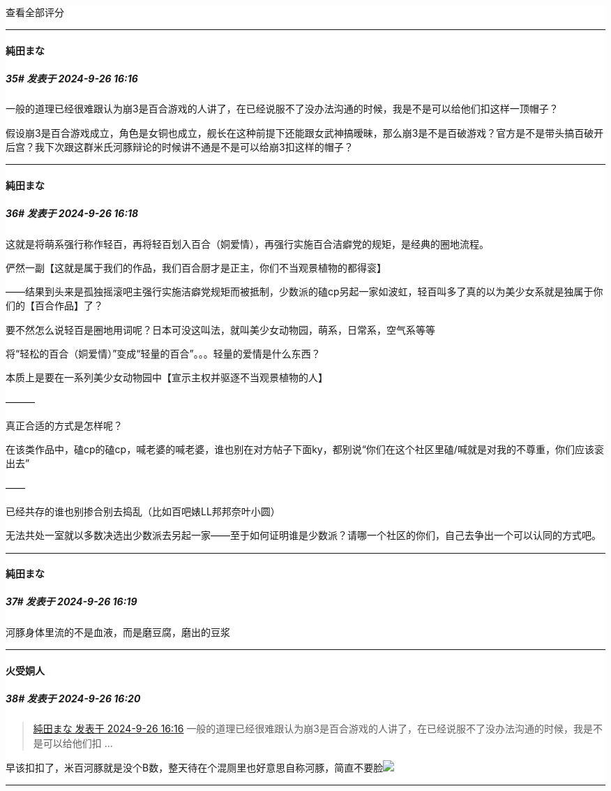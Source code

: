 查看全部评分

*****

####  純田まな  
##### 35#       发表于 2024-9-26 16:16

一般的道理已经很难跟认为崩3是百合游戏的人讲了，在已经说服不了没办法沟通的时候，我是不是可以给他们扣这样一顶帽子？

假设崩3是百合游戏成立，角色是女铜也成立，舰长在这种前提下还能跟女武神搞暧昧，那么崩3是不是百破游戏？官方是不是带头搞百破开后宫？我下次跟这群米氏河豚辩论的时候讲不通是不是可以给崩3扣这样的帽子？

*****

####  純田まな  
##### 36#       发表于 2024-9-26 16:18

这就是将萌系强行称作轻百，再将轻百划入百合（姛爱情），再强行实施百合洁癖党的规矩，是经典的圈地流程。

俨然一副【这就是属于我们的作品，我们百合厨才是正主，你们不当观景植物的都得衮】

——结果到头来是孤独摇滚吧主强行实施洁癖党规矩而被抵制，少数派的磕cp另起一家如波虹，轻百叫多了真的以为美少女系就是独属于你们的【百合作品】了？

要不然怎么说轻百是圈地用词呢？日本可没这叫法，就叫美少女动物园，萌系，日常系，空气系等等

将“轻松的百合（姛爱情）”变成“轻量的百合”。。。轻量的爱情是什么东西？

本质上是要在一系列美少女动物园中【宣示主权并驱逐不当观景植物的人】

———

真正合适的方式是怎样呢？

在该类作品中，磕cp的磕cp，喊老婆的喊老婆，谁也别在对方帖子下面ky，都别说“你们在这个社区里磕/喊就是对我的不尊重，你们应该衮出去”

——

已经共存的谁也别掺合别去捣乱（比如百吧婊LL邦邦奈叶小圆）

无法共处一室就以多数决选出少数派去另起一家——至于如何证明谁是少数派？请哪一个社区的你们，自己去争出一个可以认同的方式吧。

*****

####  純田まな  
##### 37#       发表于 2024-9-26 16:19

河豚身体里流的不是血液，而是磨豆腐，磨出的豆浆

*****

####  火受姛人  
##### 38#       发表于 2024-9-26 16:20

<blockquote><a href="httphttps://bbs.saraba1st.com/2b/forum.php?mod=redirect&amp;goto=findpost&amp;pid=66312653&amp;ptid=2200908" target="_blank">純田まな 发表于 2024-9-26 16:16</a>
一般的道理已经很难跟认为崩3是百合游戏的人讲了，在已经说服不了没办法沟通的时候，我是不是可以给他们扣 ...</blockquote>
早该扣扣了，米百河豚就是没个B数，整天待在个混厕里也好意思自称河豚，简直不要脸<img src="https://static.saraba1st.com/image/smiley/face2017/067.png" referrerpolicy="no-referrer">

*****
